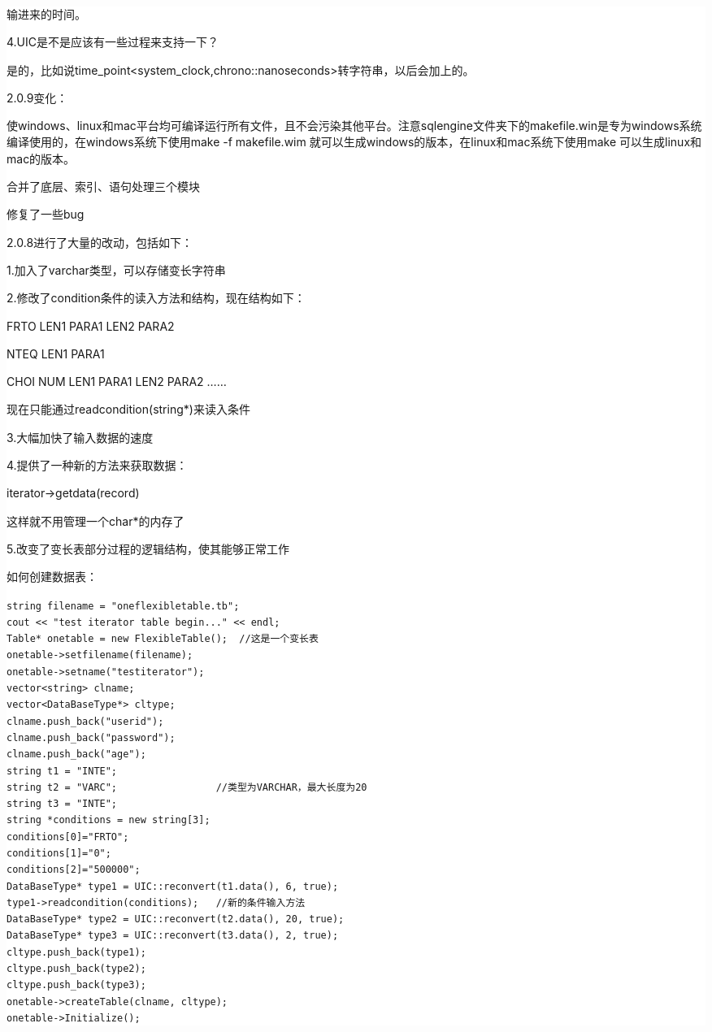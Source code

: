 输进来的时间。

4.UIC是不是应该有一些过程来支持一下？

是的，比如说time_point<system_clock,chrono::nanoseconds>转字符串，以后会加上的。



2.0.9变化：

使windows、linux和mac平台均可编译运行所有文件，且不会污染其他平台。注意sqlengine文件夹下的makefile.win是专为windows系统编译使用的，在windows系统下使用make -f makefile.wim 就可以生成windows的版本，在linux和mac系统下使用make 可以生成linux和mac的版本。

合并了底层、索引、语句处理三个模块

修复了一些bug

2.0.8进行了大量的改动，包括如下：

1.加入了varchar类型，可以存储变长字符串

2.修改了condition条件的读入方法和结构，现在结构如下：

FRTO LEN1 PARA1 LEN2 PARA2

NTEQ LEN1 PARA1

CHOI NUM LEN1 PARA1 LEN2 PARA2 ……

现在只能通过readcondition(string*)来读入条件

3.大幅加快了输入数据的速度

4.提供了一种新的方法来获取数据：

iterator->getdata(record)

这样就不用管理一个char*的内存了

5.改变了变长表部分过程的逻辑结构，使其能够正常工作

如何创建数据表：

    string filename = "oneflexibletable.tb";
    cout << "test iterator table begin..." << endl;
    Table* onetable = new FlexibleTable();  //这是一个变长表
    onetable->setfilename(filename);
    onetable->setname("testiterator");
    vector<string> clname;
    vector<DataBaseType*> cltype;
    clname.push_back("userid");
    clname.push_back("password");
    clname.push_back("age");
    string t1 = "INTE";
    string t2 = "VARC";                 //类型为VARCHAR，最大长度为20
    string t3 = "INTE";
    string *conditions = new string[3];
    conditions[0]="FRTO";
    conditions[1]="0";
    conditions[2]="500000";
    DataBaseType* type1 = UIC::reconvert(t1.data(), 6, true);
    type1->readcondition(conditions);   //新的条件输入方法
    DataBaseType* type2 = UIC::reconvert(t2.data(), 20, true);
    DataBaseType* type3 = UIC::reconvert(t3.data(), 2, true);
    cltype.push_back(type1);
    cltype.push_back(type2);
    cltype.push_back(type3);
    onetable->createTable(clname, cltype);
    onetable->Initialize();
